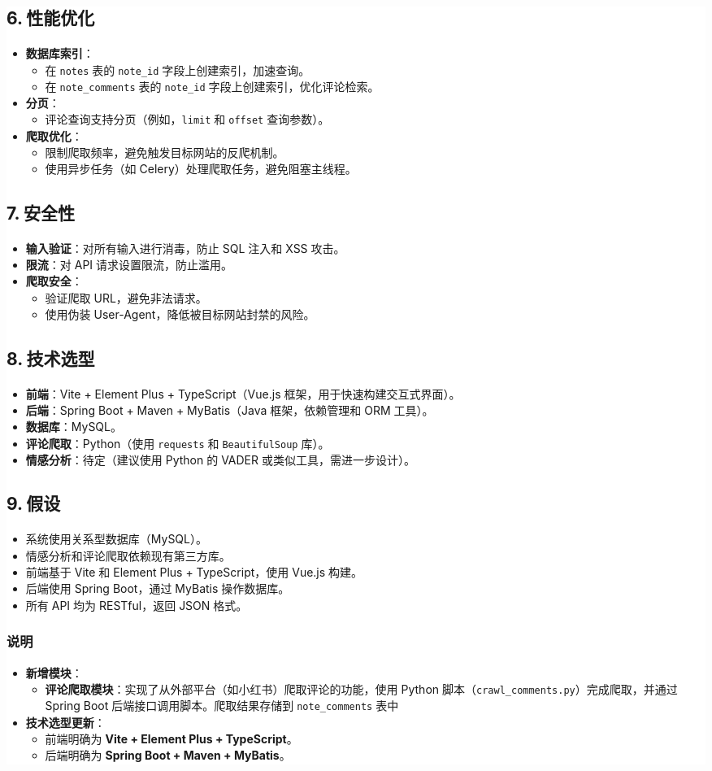 ## 6. 性能优化
- **数据库索引**：
  - 在 `notes` 表的 `note_id` 字段上创建索引，加速查询。
  - 在 `note_comments` 表的 `note_id` 字段上创建索引，优化评论检索。
- **分页**：
  - 评论查询支持分页（例如，`limit` 和 `offset` 查询参数）。
- **爬取优化**：
  - 限制爬取频率，避免触发目标网站的反爬机制。
  - 使用异步任务（如 Celery）处理爬取任务，避免阻塞主线程。

## 7. 安全性
- **输入验证**：对所有输入进行消毒，防止 SQL 注入和 XSS 攻击。
- **限流**：对 API 请求设置限流，防止滥用。
- **爬取安全**：
  - 验证爬取 URL，避免非法请求。
  - 使用伪装 User-Agent，降低被目标网站封禁的风险。

## 8. 技术选型
- **前端**：Vite + Element Plus + TypeScript（Vue.js 框架，用于快速构建交互式界面）。
- **后端**：Spring Boot + Maven + MyBatis（Java 框架，依赖管理和 ORM 工具）。
- **数据库**：MySQL。
- **评论爬取**：Python（使用 `requests` 和 `BeautifulSoup` 库）。
- **情感分析**：待定（建议使用 Python 的 VADER 或类似工具，需进一步设计）。

## 9. 假设
- 系统使用关系型数据库（MySQL）。
- 情感分析和评论爬取依赖现有第三方库。
- 前端基于 Vite 和 Element Plus + TypeScript，使用 Vue.js 构建。
- 后端使用 Spring Boot，通过 MyBatis 操作数据库。
- 所有 API 均为 RESTful，返回 JSON 格式。

### 说明
- **新增模块**：
  - **评论爬取模块**：实现了从外部平台（如小红书）爬取评论的功能，使用 Python 脚本（`crawl_comments.py`）完成爬取，并通过 Spring Boot 后端接口调用脚本。爬取结果存储到 `note_comments` 表中
- **技术选型更新**：
  - 前端明确为 **Vite + Element Plus + TypeScript**。
  - 后端明确为 **Spring Boot + Maven + MyBatis**。
